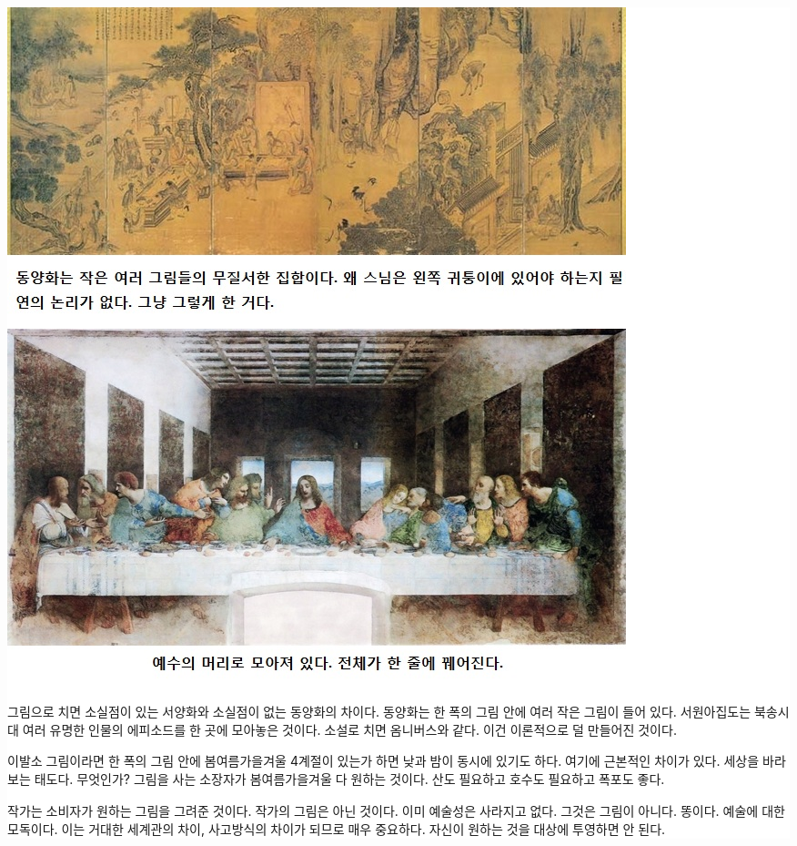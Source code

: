 ![](/files/attach/images/198/331/565/63.jpg)![](/files/attach/images/198/331/565/64.jpg) 

  


그림으로 치면 소실점이 있는 서양화와 소실점이 없는 동양화의 차이다. 동양화는 한 폭의 그림 안에 여러 작은 그림이 들어 있다. 서원아집도는 북송시대 여러 유명한 인물의 에피소드를 한 곳에 모아놓은 것이다. 소설로 치면 옴니버스와 같다. 이건 이론적으로 덜 만들어진 것이다. 

  


이발소 그림이라면 한 폭의 그림 안에 봄여름가을겨울 4계절이 있는가 하면 낮과 밤이 동시에 있기도 하다. 여기에 근본적인 차이가 있다. 세상을 바라보는 태도다. 무엇인가? 그림을 사는 소장자가 봄여름가을겨울 다 원하는 것이다. 산도 필요하고 호수도 필요하고 폭포도 좋다.

  


작가는 소비자가 원하는 그림을 그려준 것이다. 작가의 그림은 아닌 것이다. 이미 예술성은 사라지고 없다. 그것은 그림이 아니다. 똥이다. 예술에 대한 모독이다. 이는 거대한 세계관의 차이, 사고방식의 차이가 되므로 매우 중요하다. 자신이 원하는 것을 대상에 투영하면 안 된다. 
